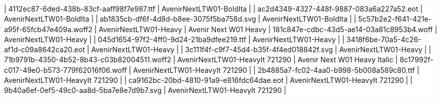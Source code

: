 | 4112ec87-6ded-438b-83cf-aaff98f7e987.ttf   | AvenirNextLTW01-BoldIta |
| ac2d4349-4327-448f-9887-083a6a227a52.eot   | AvenirNextLTW01-BoldIta |
| ab1835cb-df6f-4d8d-b8ee-3075f5ba758d.svg   | AvenirNextLTW01-BoldIta |
| 5c57b2e2-f641-421e-a95f-65fcb47e409a.woff2 | AvenirNextLTW01-Heavy | Avenir Next W01 Heavy
| 181c847e-cdbc-43d5-ae14-03a81c8953b4.woff  | AvenirNextLTW01-Heavy |
| 045d1654-97f2-4ff0-9d24-21ba9dfee219.ttf   | AvenirNextLTW01-Heavy |
| 3418f6be-70a5-4c26-af1d-c09a8642ca20.eot   | AvenirNextLTW01-Heavy |
| 3c111f4f-c9f7-45d4-b35f-4f4ed018842f.svg   | AvenirNextLTW01-Heavy |
| 71b9791b-4350-4b52-8b43-c03b82004511.woff2 | AvenirNextLTW01-HeavyIt 721290 | Avenir Next W01 Heavy Italic
| 8c17992f-c017-49e0-b573-779f62016f06.woff  | AvenirNextLTW01-HeavyIt 721290 |
| 2b4885a7-fc02-4aa0-b998-5b008a589c80.ttf   | AvenirNextLTW01-HeavyIt 721290 |
| ca9162bc-20bd-4810-91a9-e816fdc64dae.eot   | AvenirNextLTW01-HeavyIt 721290 |
| 9b40a6ef-0ef5-49c0-aa8d-5ba7e8e7d9b7.svg   | AvenirNextLTW01-HeavyIt 721290 |
